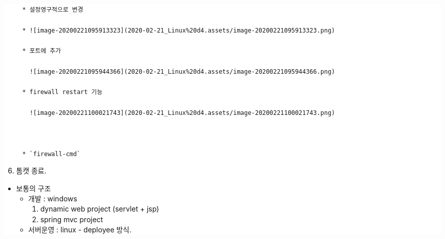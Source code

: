          * 설정영구적으로 변경
       
         * ![image-20200221095913323](2020-02-21_Linux%20d4.assets/image-20200221095913323.png)
       
         * 포트에 추가
       
           ![image-20200221095944366](2020-02-21_Linux%20d4.assets/image-20200221095944366.png)
       
         * firewall restart 기능
       
           ![image-20200221100021743](2020-02-21_Linux%20d4.assets/image-20200221100021743.png)
       
           
       
         * `firewall-cmd`
  
  6. 톰캣 종료.

  

  

  * 보통의 구조
    * 개발 : windows
      1. dynamic web project (servlet + jsp)
      2. spring mvc project
    * 서버운영 : linux - deployee 방식.
